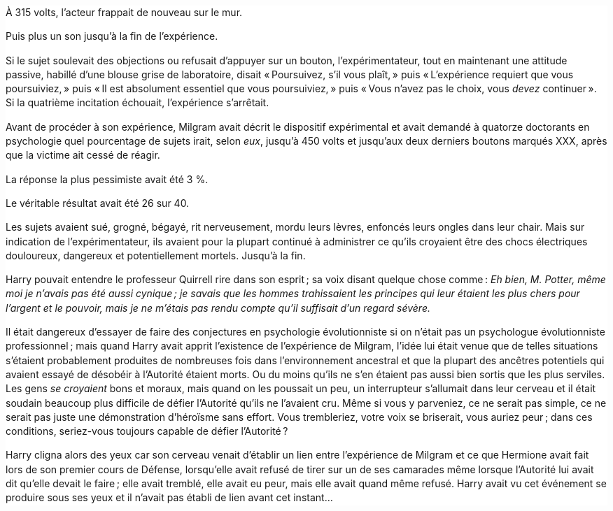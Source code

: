 À 315 volts, l’acteur frappait de nouveau sur le mur.

Puis plus un son jusqu’à la fin de l’expérience.

Si le sujet soulevait des objections ou refusait d’appuyer sur un
bouton, l’expérimentateur, tout en maintenant une attitude passive,
habillé d’une blouse grise de laboratoire, disait « Poursuivez, s’il vous
plaît, » puis « L’expérience requiert que vous poursuiviez, » puis « Il est
absolument essentiel que vous poursuiviez, » puis « Vous n’avez pas le
choix, vous *devez* continuer ». Si la quatrième incitation échouait,
l’expérience s’arrêtait.

Avant de procéder à son expérience, Milgram avait décrit le dispositif
expérimental et avait demandé à quatorze doctorants en psychologie quel
pourcentage de sujets irait, selon *eux*, jusqu’à 450 volts et jusqu’aux
deux derniers boutons marqués XXX, après que la victime ait cessé de
réagir.

La réponse la plus pessimiste avait été 3 %.

Le véritable résultat avait été 26 sur 40.

Les sujets avaient sué, grogné, bégayé, rit nerveusement, mordu leurs
lèvres, enfoncés leurs ongles dans leur chair. Mais sur indication de
l’expérimentateur, ils avaient pour la plupart continué à administrer ce
qu’ils croyaient être des chocs électriques douloureux, dangereux et
potentiellement mortels. Jusqu’à la fin.

Harry pouvait entendre le professeur Quirrell rire dans son esprit ; sa
voix disant quelque chose comme : *Eh bien, M. Potter, même moi je
n’avais pas été aussi cynique ; je savais que les hommes trahissaient
les principes qui leur étaient les plus chers pour l’argent et le
pouvoir, mais je ne m’étais pas rendu compte qu’il suffisait d’un regard
sévère.*

Il était dangereux d’essayer de faire des conjectures en psychologie
évolutionniste si on n’était pas un psychologue évolutionniste
professionnel ; mais quand Harry avait apprit l’existence de
l’expérience de Milgram, l’idée lui était venue que de telles situations
s’étaient probablement produites de nombreuses fois dans l’environnement
ancestral et que la plupart des ancêtres potentiels qui avaient essayé
de désobéir à l’Autorité étaient morts. Ou du moins qu’ils ne s’en
étaient pas aussi bien sortis que les plus serviles. Les gens *se
croyaient* bons et moraux, mais quand on les poussait un peu, un
interrupteur s’allumait dans leur cerveau et il était soudain beaucoup
plus difficile de défier l’Autorité qu’ils ne l’avaient cru. Même si
vous y parveniez, ce ne serait pas simple, ce ne serait pas juste une
démonstration d’héroïsme sans effort. Vous trembleriez, votre voix se
briserait, vous auriez peur ; dans ces conditions, seriez-vous toujours
capable de défier l’Autorité ?

Harry cligna alors des yeux car son cerveau venait d’établir un lien
entre l’expérience de Milgram et ce que Hermione avait fait lors de son
premier cours de Défense, lorsqu’elle avait refusé de tirer sur un de
ses camarades même lorsque l’Autorité lui avait dit qu’elle devait le
faire ; elle avait tremblé, elle avait eu peur, mais elle avait quand
même refusé. Harry avait vu cet événement se produire sous ses yeux et
il n’avait pas établi de lien avant cet instant…
